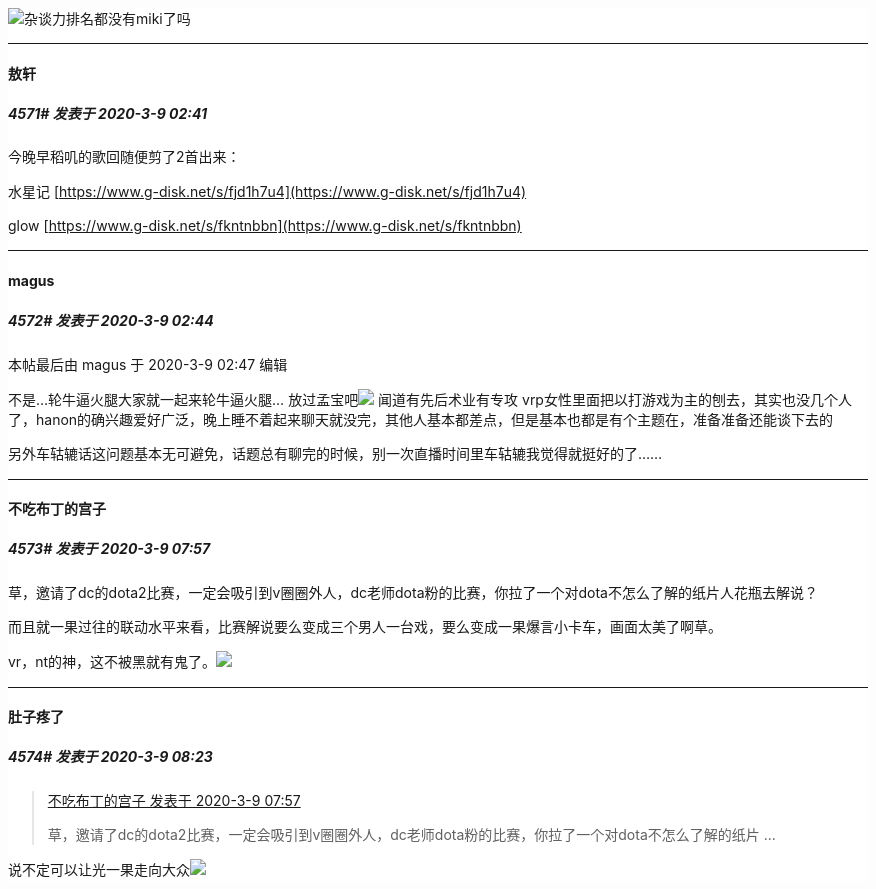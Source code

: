 
<img src="https://static.saraba1st.com/image/smiley/face2017/180.png" referrerpolicy="no-referrer">杂谈力排名都没有miki了吗


-----

####  敖轩  
##### 4571#       发表于 2020-3-9 02:41


今晚早稻叽的歌回随便剪了2首出来：

水星记
[https://www.g-disk.net/s/fjd1h7u4](https://www.g-disk.net/s/fjd1h7u4)

glow
[https://www.g-disk.net/s/fkntnbbn](https://www.g-disk.net/s/fkntnbbn)


-----

####  magus  
##### 4572#       发表于 2020-3-9 02:44


 本帖最后由 magus 于 2020-3-9 02:47 编辑 

不是…轮牛逼火腿大家就一起来轮牛逼火腿…
放过孟宝吧<img src="https://static.saraba1st.com/image/smiley/face2017/069.png" referrerpolicy="no-referrer"> 闻道有先后术业有专攻
vrp女性里面把以打游戏为主的刨去，其实也没几个人了，hanon的确兴趣爱好广泛，晚上睡不着起来聊天就没完，其他人基本都差点，但是基本也都是有个主题在，准备准备还能谈下去的

另外车轱辘话这问题基本无可避免，话题总有聊完的时候，别一次直播时间里车轱辘我觉得就挺好的了……


-----

####  不吃布丁的宫子  
##### 4573#       发表于 2020-3-9 07:57


草，邀请了dc的dota2比赛，一定会吸引到v圈圈外人，dc老师dota粉的比赛，你拉了一个对dota不怎么了解的纸片人花瓶去解说？


而且就一果过往的联动水平来看，比赛解说要么变成三个男人一台戏，要么变成一果爆言小卡车，画面太美了啊草。


vr，nt的神，这不被黑就有鬼了。<img src="https://static.saraba1st.com/image/smiley/face2017/049.png" referrerpolicy="no-referrer">


-----

####  肚子疼了  
##### 4574#       发表于 2020-3-9 08:23


<blockquote><a href="httphttps://bbs.saraba1st.com/2b/forum.php?mod=redirect&amp;goto=findpost&amp;pid=46665595&amp;ptid=1909283" target="_blank">不吃布丁的宫子 发表于 2020-3-9 07:57</a>

草，邀请了dc的dota2比赛，一定会吸引到v圈圈外人，dc老师dota粉的比赛，你拉了一个对dota不怎么了解的纸片 ...</blockquote>
说不定可以让光一果走向大众<img src="https://static.saraba1st.com/image/smiley/face2017/067.png" referrerpolicy="no-referrer">
